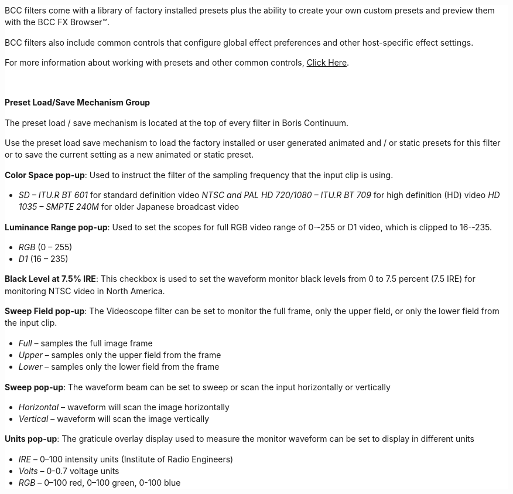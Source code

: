 
BCC filters come with a library of factory installed presets plus the ability to create your own custom presets and preview them with the BCC FX Browser™.


BCC filters also include common controls that configure global effect preferences and other host-specific effect settings.


For more information about working with presets and other common controls, [Click Here](/documentation/continuum/bcc-common-controls/).

 


**Preset Load/Save Mechanism Group**


The preset load / save mechanism is located at the top of every filter in Boris Continuum.


Use the preset load save mechanism to load the factory installed or user generated animated and / or static presets for this filter or to save the current setting as a new animated or static preset.


**Color Space pop-up**: Used to instruct the filter of the sampling frequency that the input clip is using.


* *SD – ITU.R BT 601* for standard definition video *NTSC and PAL HD 720/1080 – ITU.R BT 709* for high definition (HD) video *HD 1035 – SMPTE 240M* for older Japanese broadcast video


**Luminance Range pop-up**: Used to set the scopes for full RGB video range of 0-­‐255 or D1 video, which is clipped to 16-­‐235.


* *RGB* (0 – 255)
* *D1* (16 – 235)


**Black Level at 7.5% IRE**: This checkbox is used to set the waveform monitor black levels from 0 to 7.5 percent (7.5 IRE) for monitoring NTSC video in North America.


**Sweep Field pop-up**: The Videoscope filter can be set to monitor the full frame, only the upper field, or only the lower field from the input clip.


* *Full* – samples the full image frame
* *Upper* – samples only the upper field from the frame
* *Lower* – samples only the lower field from the frame


**Sweep pop-up**: The waveform beam can be set to sweep or scan the input horizontally or vertically


* *Horizontal* – waveform will scan the image horizontally
* *Vertical* – waveform will scan the image vertically


**Units pop-­up**: The graticule overlay display used to measure the monitor waveform can be set to display in different units


* *IRE* – 0–100 intensity units (Institute of Radio Engineers)
* *Volts* – 0-0.7 voltage units
* *RGB* – 0–100 red, 0–100 green, 0-100 blue
